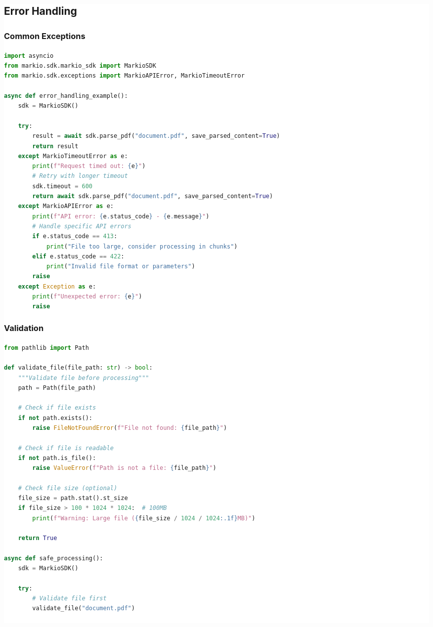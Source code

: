 
## Error Handling

### Common Exceptions
```python
import asyncio
from markio.sdk.markio_sdk import MarkioSDK
from markio.sdk.exceptions import MarkioAPIError, MarkioTimeoutError

async def error_handling_example():
    sdk = MarkioSDK()
    
    try:
        result = await sdk.parse_pdf("document.pdf", save_parsed_content=True)
        return result
    except MarkioTimeoutError as e:
        print(f"Request timed out: {e}")
        # Retry with longer timeout
        sdk.timeout = 600
        return await sdk.parse_pdf("document.pdf", save_parsed_content=True)
    except MarkioAPIError as e:
        print(f"API error: {e.status_code} - {e.message}")
        # Handle specific API errors
        if e.status_code == 413:
            print("File too large, consider processing in chunks")
        elif e.status_code == 422:
            print("Invalid file format or parameters")
        raise
    except Exception as e:
        print(f"Unexpected error: {e}")
        raise
```

### Validation
```python
from pathlib import Path

def validate_file(file_path: str) -> bool:
    """Validate file before processing"""
    path = Path(file_path)
    
    # Check if file exists
    if not path.exists():
        raise FileNotFoundError(f"File not found: {file_path}")
    
    # Check if file is readable
    if not path.is_file():
        raise ValueError(f"Path is not a file: {file_path}")
    
    # Check file size (optional)
    file_size = path.stat().st_size
    if file_size > 100 * 1024 * 1024:  # 100MB
        print(f"Warning: Large file ({file_size / 1024 / 1024:.1f}MB)")
    
    return True

async def safe_processing():
    sdk = MarkioSDK()
    
    try:
        # Validate file first
        validate_file("document.pdf")
        
```